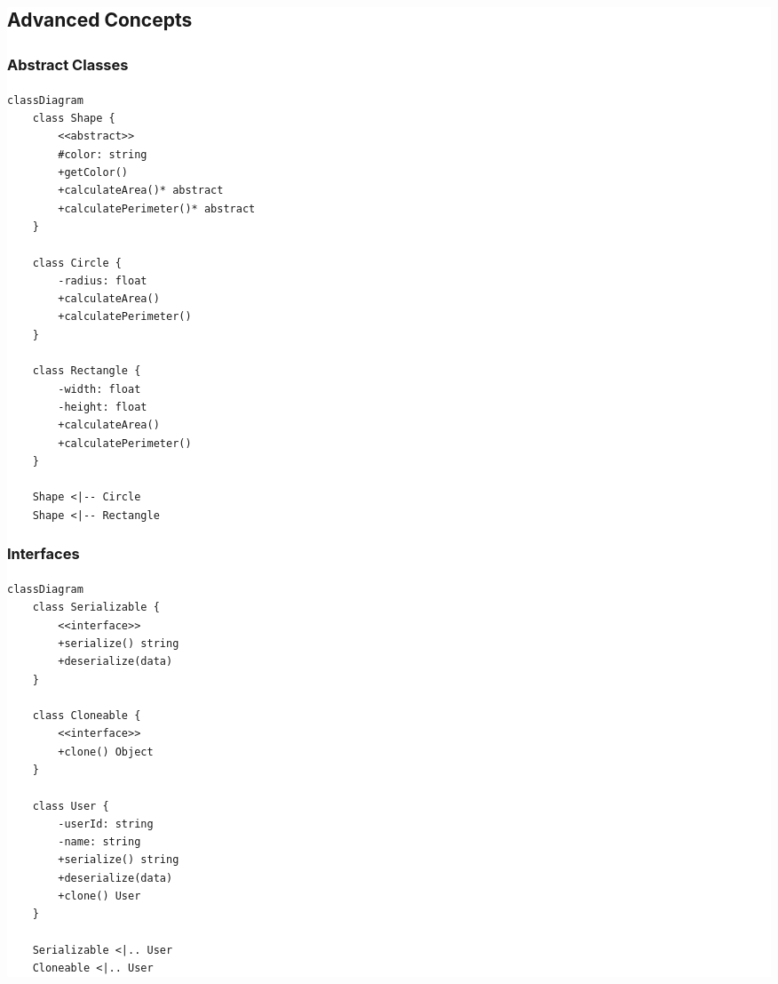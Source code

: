 
## Advanced Concepts

### Abstract Classes

```mermaid
classDiagram
    class Shape {
        <<abstract>>
        #color: string
        +getColor()
        +calculateArea()* abstract
        +calculatePerimeter()* abstract
    }
    
    class Circle {
        -radius: float
        +calculateArea()
        +calculatePerimeter()
    }
    
    class Rectangle {
        -width: float
        -height: float
        +calculateArea()
        +calculatePerimeter()
    }
    
    Shape <|-- Circle
    Shape <|-- Rectangle
```

### Interfaces

```mermaid
classDiagram
    class Serializable {
        <<interface>>
        +serialize() string
        +deserialize(data)
    }
    
    class Cloneable {
        <<interface>>
        +clone() Object
    }
    
    class User {
        -userId: string
        -name: string
        +serialize() string
        +deserialize(data)
        +clone() User
    }
    
    Serializable <|.. User
    Cloneable <|.. User
```
